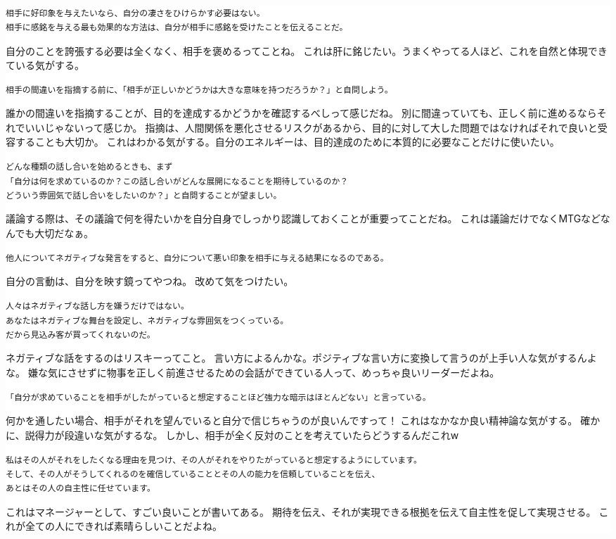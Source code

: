 ```
相手に好印象を与えたいなら、自分の凄さをひけらかす必要はない。
相手に感銘を与える最も効果的な方法は、自分が相手に感銘を受けたことを伝えることだ。
```

自分のことを誇張する必要は全くなく、相手を褒めるってことね。
これは肝に銘じたい。うまくやってる人ほど、これを自然と体現できている気がする。

```
相手の間違いを指摘する前に、「相手が正しいかどうかは大きな意味を持つだろうか？」と自問しよう。
```

誰かの間違いを指摘することが、目的を達成するかどうかを確認するべしって感じだね。
別に間違っていても、正しく前に進めるならそれでいいじゃないって感じか。
指摘は、人間関係を悪化させるリスクがあるから、目的に対して大した問題ではなければそれで良いと受容することも大切か。
これはわかる気がする。自分のエネルギーは、目的達成のために本質的に必要なことだけに使いたい。

```
どんな種類の話し合いを始めるときも、まず
「自分は何を求めているのか？この話し合いがどんな展開になることを期待しているのか？
どういう雰囲気で話し合いをしたいのか？」と自問することが望ましい。
```

議論する際は、その議論で何を得たいかを自分自身でしっかり認識しておくことが重要ってことだね。
これは議論だけでなくMTGなどなんでも大切だなぁ。

```
他人についてネガティブな発言をすると、自分について悪い印象を相手に与える結果になるのである。
```

自分の言動は、自分を映す鏡ってやつね。
改めて気をつけたい。

```
人々はネガティブな話し方を嫌うだけではない。
あなたはネガティブな舞台を設定し、ネガティブな雰囲気をつくっている。
だから見込み客が買ってくれないのだ。
```

ネガティブな話をするのはリスキーってこと。
言い方によるんかな。ポジティブな言い方に変換して言うのが上手い人な気がするんよな。
嫌な気にさせずに物事を正しく前進させるための会話ができている人って、めっちゃ良いリーダーだよね。

```
「自分が求めていることを相手がしたがっていると想定することほど強力な暗示はほとんどない」と言っている。
```

何かを通したい場合、相手がそれを望んでいると自分で信じちゃうのが良いんですって！
これはなかなか良い精神論な気がする。 確かに、説得力が段違いな気がするな。
しかし、相手が全く反対のことを考えていたらどうするんだこれw

```
私はその人がそれをしたくなる理由を見つけ、その人がそれをやりたがっていると想定するようにしています。
そして、その人がそうしてくれるのを確信していることとその人の能力を信頼していることを伝え、
あとはその人の自主性に任せています。
```

これはマネージャーとして、すごい良いことが書いてある。
期待を伝え、それが実現できる根拠を伝えて自主性を促して実現させる。
これが全ての人にできれば素晴らしいことだよね。
